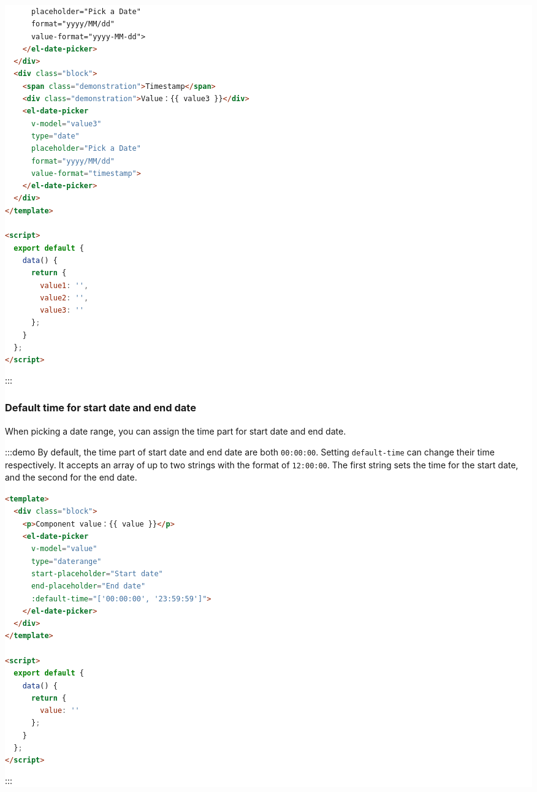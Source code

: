 ```html
      placeholder="Pick a Date"
      format="yyyy/MM/dd"
      value-format="yyyy-MM-dd">
    </el-date-picker>
  </div>
  <div class="block">
    <span class="demonstration">Timestamp</span>
    <div class="demonstration">Value：{{ value3 }}</div>
    <el-date-picker
      v-model="value3"
      type="date"
      placeholder="Pick a Date"
      format="yyyy/MM/dd"
      value-format="timestamp">
    </el-date-picker>
  </div>
</template>

<script>
  export default {
    data() {
      return {
        value1: '',
        value2: '',
        value3: ''
      };
    }
  };
</script>
```
:::

###  Default time for start date and end date

When picking a date range, you can assign the time part for start date and end date.

:::demo By default, the time part of start date and end date are both `00:00:00`. Setting `default-time` can change their time respectively. It accepts an array of up to two strings with the format of `12:00:00`. The first string sets the time for the start date, and the second for the end date.
```html
<template>
  <div class="block">
    <p>Component value：{{ value }}</p>
    <el-date-picker
      v-model="value"
      type="daterange"
      start-placeholder="Start date"
      end-placeholder="End date"
      :default-time="['00:00:00', '23:59:59']">
    </el-date-picker>
  </div>
</template>

<script>
  export default {
    data() {
      return {
        value: ''
      };
    }
  };
</script>
```
:::